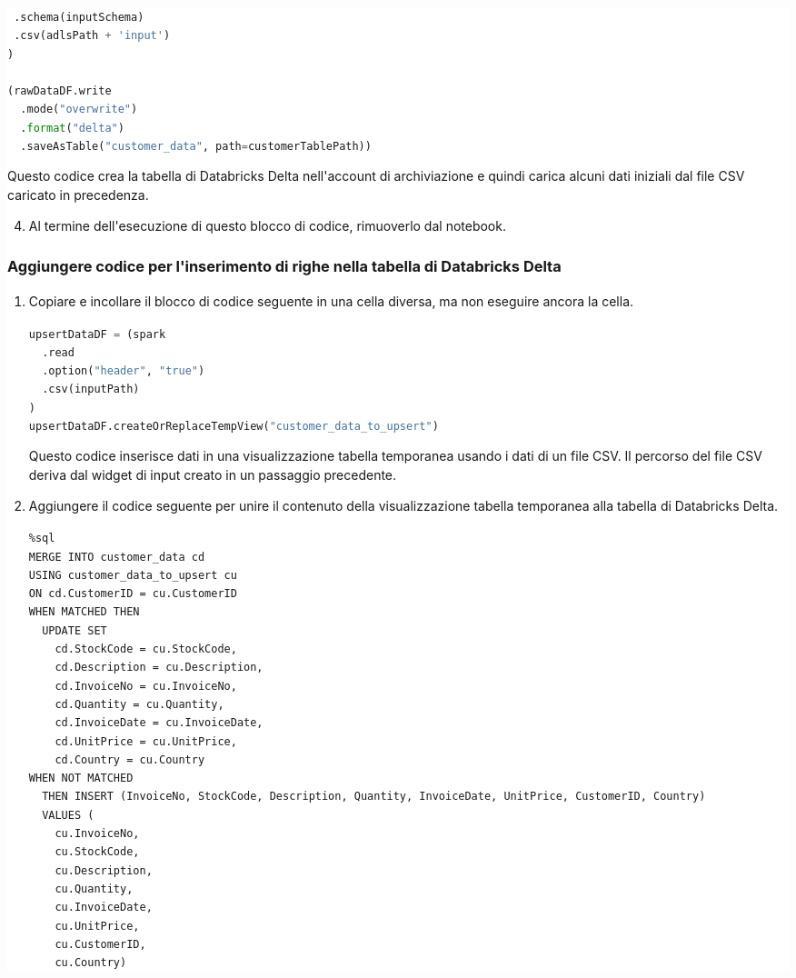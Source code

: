    ```Python
    .schema(inputSchema)
    .csv(adlsPath + 'input')
   )

   (rawDataDF.write
     .mode("overwrite")
     .format("delta")
     .saveAsTable("customer_data", path=customerTablePath))
   ```

   Questo codice crea la tabella di Databricks Delta nell'account di archiviazione e quindi carica alcuni dati iniziali dal file CSV caricato in precedenza.

4. Al termine dell'esecuzione di questo blocco di codice, rimuoverlo dal notebook.

### <a name="add-code-that-inserts-rows-into-the-databricks-delta-table"></a>Aggiungere codice per l'inserimento di righe nella tabella di Databricks Delta

1. Copiare e incollare il blocco di codice seguente in una cella diversa, ma non eseguire ancora la cella.

   ```Python
   upsertDataDF = (spark
     .read
     .option("header", "true")
     .csv(inputPath)
   )
   upsertDataDF.createOrReplaceTempView("customer_data_to_upsert")
   ```

   Questo codice inserisce dati in una visualizzazione tabella temporanea usando i dati di un file CSV. Il percorso del file CSV deriva dal widget di input creato in un passaggio precedente.

2. Aggiungere il codice seguente per unire il contenuto della visualizzazione tabella temporanea alla tabella di Databricks Delta.

   ```
   %sql
   MERGE INTO customer_data cd
   USING customer_data_to_upsert cu
   ON cd.CustomerID = cu.CustomerID
   WHEN MATCHED THEN
     UPDATE SET
       cd.StockCode = cu.StockCode,
       cd.Description = cu.Description,
       cd.InvoiceNo = cu.InvoiceNo,
       cd.Quantity = cu.Quantity,
       cd.InvoiceDate = cu.InvoiceDate,
       cd.UnitPrice = cu.UnitPrice,
       cd.Country = cu.Country
   WHEN NOT MATCHED
     THEN INSERT (InvoiceNo, StockCode, Description, Quantity, InvoiceDate, UnitPrice, CustomerID, Country)
     VALUES (
       cu.InvoiceNo,
       cu.StockCode,
       cu.Description,
       cu.Quantity,
       cu.InvoiceDate,
       cu.UnitPrice,
       cu.CustomerID,
       cu.Country)
   ```
